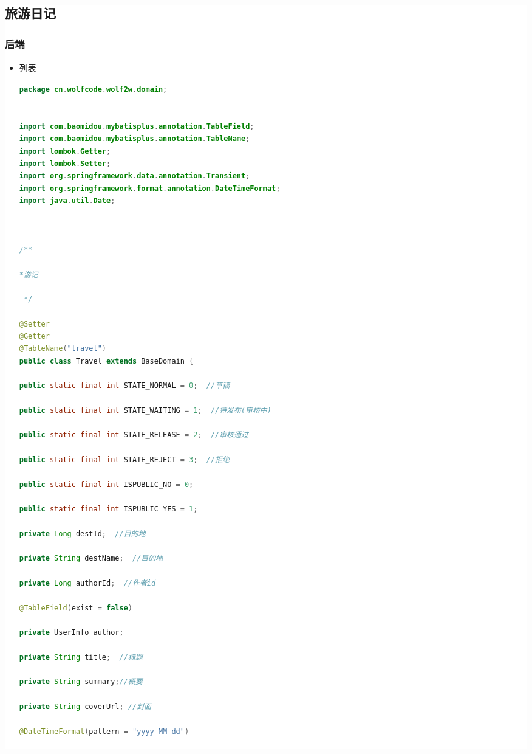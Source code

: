     
    
    
    

## 旅游日记

### 后端

- 列表

  ```java
  package cn.wolfcode.wolf2w.domain;
  
  
  import com.baomidou.mybatisplus.annotation.TableField;
  import com.baomidou.mybatisplus.annotation.TableName;
  import lombok.Getter;
  import lombok.Setter;
  import org.springframework.data.annotation.Transient;
  import org.springframework.format.annotation.DateTimeFormat;
  import java.util.Date;
  
  
  
  /**
  
  *游记
  
   */
  
  @Setter
  @Getter
  @TableName("travel")
  public class Travel extends BaseDomain {
  
  public static final int STATE_NORMAL = 0;  //草稿
    
  public static final int STATE_WAITING = 1;  //待发布(审核中)
    
  public static final int STATE_RELEASE = 2;  //审核通过
    
  public static final int STATE_REJECT = 3;  //拒绝
  
  public static final int ISPUBLIC_NO = 0;
    
  public static final int ISPUBLIC_YES = 1;
  
  private Long destId;  //目的地
  
  private String destName;  //目的地
  
  private Long authorId;  //作者id
    
  @TableField(exist = false)
    
  private UserInfo author;
  
  private String title;  //标题
  
  private String summary;//概要
  
  private String coverUrl; //封面
  
  @DateTimeFormat(pattern = "yyyy-MM-dd")
    
  ```